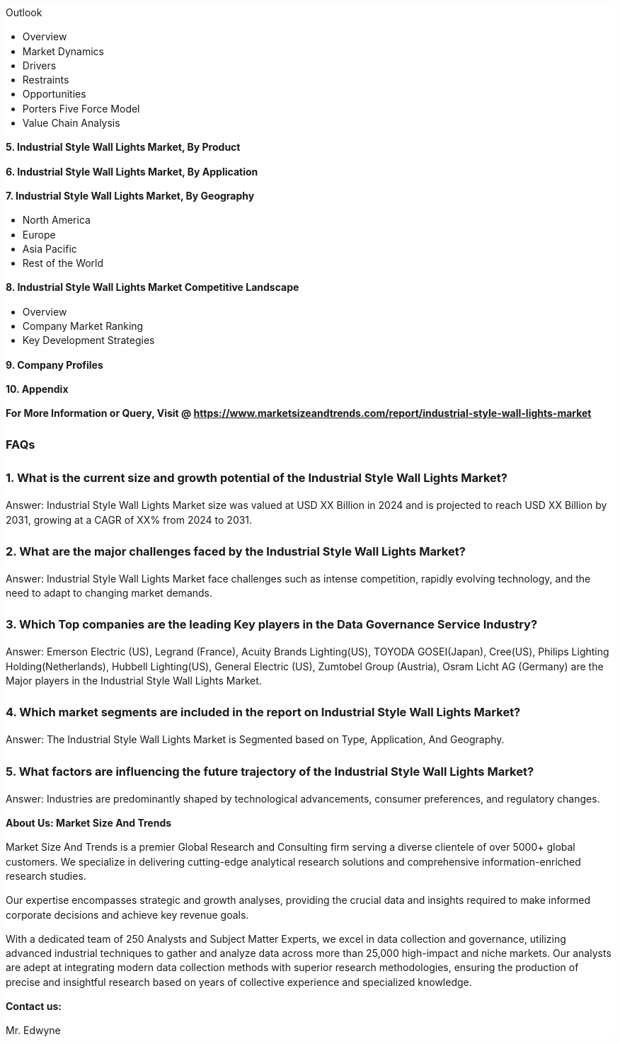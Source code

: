 Outlook</span></strong></p></div><div class="" data-test-id=""><ul><li><span class="">Overview</span></li><li><span class="">Market Dynamics</span></li><li><span class="">Drivers</span></li><li><span class="">Restraints</span></li><li><span class="">Opportunities</span></li><li><span class="">Porters Five Force Model</span></li><li><span class="">Value Chain Analysis</span></li></ul></div><div class="" data-test-id=""><p><strong><span class="">5. Industrial Style Wall Lights Market, By Product</span></strong></p></div><div class="" data-test-id=""><p><strong><span class="">6. Industrial Style Wall Lights Market, By Application</span></strong></p></div><div class="" data-test-id=""><p><strong><span class="">7. Industrial Style Wall Lights Market, By Geography</span></strong></p></div><div class="" data-test-id=""><ul><li><span class="">North America</span></li><li><span class="">Europe</span></li><li><span class="">Asia Pacific</span></li><li><span class="">Rest of the World</span></li></ul></div><div class="" data-test-id=""><p><strong><span class="">8. Industrial Style Wall Lights Market Competitive Landscape</span></strong></p></div><div class="" data-test-id=""><ul><li><span class="">Overview</span></li><li><span class="">Company Market Ranking</span></li><li><span class="">Key Development Strategies</span></li></ul></div><div class="" data-test-id=""><p><strong><span class="">9. Company Profiles</span></strong></p></div><div class="" data-test-id=""><p><strong><span class="">10. Appendix</span></strong></p></div><div class="" data-test-id=""><p><strong><span class="">For More Information or Query, Visit @ <a href="https://www.marketsizeandtrends.com/report/industrial-style-wall-lights-market" target="_blank">https://www.marketsizeandtrends.com/report/industrial-style-wall-lights-market</a></span></strong></p></div><div class="" data-test-id=""><div class="article-main__content" data-test-id="publishing-text-block"><h3><strong><span class="">FAQs</span></strong></h3></div><div class="article-main__content" data-test-id="publishing-text-block"><h3><span class="">1. What is the current size and growth potential of the Industrial Style Wall Lights Market?</span></h3></div><div class="article-main__content" data-test-id="publishing-text-block"><p><span class="font-[700]">Answer</span><span class="">: Industrial Style Wall Lights Market size was valued at USD XX Billion in 2024 and is projected to reach USD XX Billion by 2031, growing at a CAGR of XX% from 2024 to 2031.</span></p></div><div class="article-main__content" data-test-id="publishing-text-block"><h3><span class="">2. What are the major challenges faced by the Industrial Style Wall Lights Market?</span></h3></div><div class="article-main__content" data-test-id="publishing-text-block"><p><span class="font-[700]">Answer</span><span class="">: Industrial Style Wall Lights Market face challenges such as intense competition, rapidly evolving technology, and the need to adapt to changing market demands.</span></p></div><div class="article-main__content" data-test-id="publishing-text-block"><h3><span class="">3. Which Top companies are the leading Key players in the Data Governance Service Industry?</span></h3></div><div class="article-main__content" data-test-id="publishing-text-block"><p><span class="font-[700]">Answer</span><span class="">: Emerson Electric (US), Legrand (France), Acuity Brands Lighting(US), TOYODA GOSEI(Japan), Cree(US), Philips Lighting Holding(Netherlands), Hubbell Lighting(US), General Electric (US), Zumtobel Group (Austria), Osram Licht AG (Germany) are the Major players in the Industrial Style Wall Lights Market.</span></p></div><div class="article-main__content" data-test-id="publishing-text-block"><h3><span class="">4. Which market segments are included in the report on Industrial Style Wall Lights Market?</span></h3></div><div class="article-main__content" data-test-id="publishing-text-block"><p><span class="font-[700]">Answer</span><span class="">: The Industrial Style Wall Lights Market is Segmented based on Type, Application, And Geography.</span></p></div><div class="article-main__content" data-test-id="publishing-text-block"><h3><span class="">5. What factors are influencing the future trajectory of the Industrial Style Wall Lights Market?</span></h3></div><div class="article-main__content" data-test-id="publishing-text-block"><p><span class="font-[700]">Answer:</span><span class="">&nbsp;Industries are predominantly shaped by technological advancements, consumer preferences, and regulatory changes.</span></p></div><p><strong><span class="">About Us: Market Size And Trends</span></strong></p></div><div class="" data-test-id=""><p><span class="">Market Size And Trends is a premier Global Research and Consulting firm serving a diverse clientele of over 5000+ global customers. We specialize in delivering cutting-edge analytical research solutions and comprehensive information-enriched research studies.</span></p></div><div class="" data-test-id=""><p><span class="">Our expertise encompasses strategic and growth analyses, providing the crucial data and insights required to make informed corporate decisions and achieve key revenue goals.</span></p></div><div class="" data-test-id=""><p><span class="">With a dedicated team of 250 Analysts and Subject Matter Experts, we excel in data collection and governance, utilizing advanced industrial techniques to gather and analyze data across more than 25,000 high-impact and niche markets. Our analysts are adept at integrating modern data collection methods with superior research methodologies, ensuring the production of precise and insightful research based on years of collective experience and specialized knowledge.</span></p></div><div class="" data-test-id=""><p><strong><span class="">Contact us:</span></strong></p></div><div class="" data-test-id=""><p><span class="">Mr. Edwyne